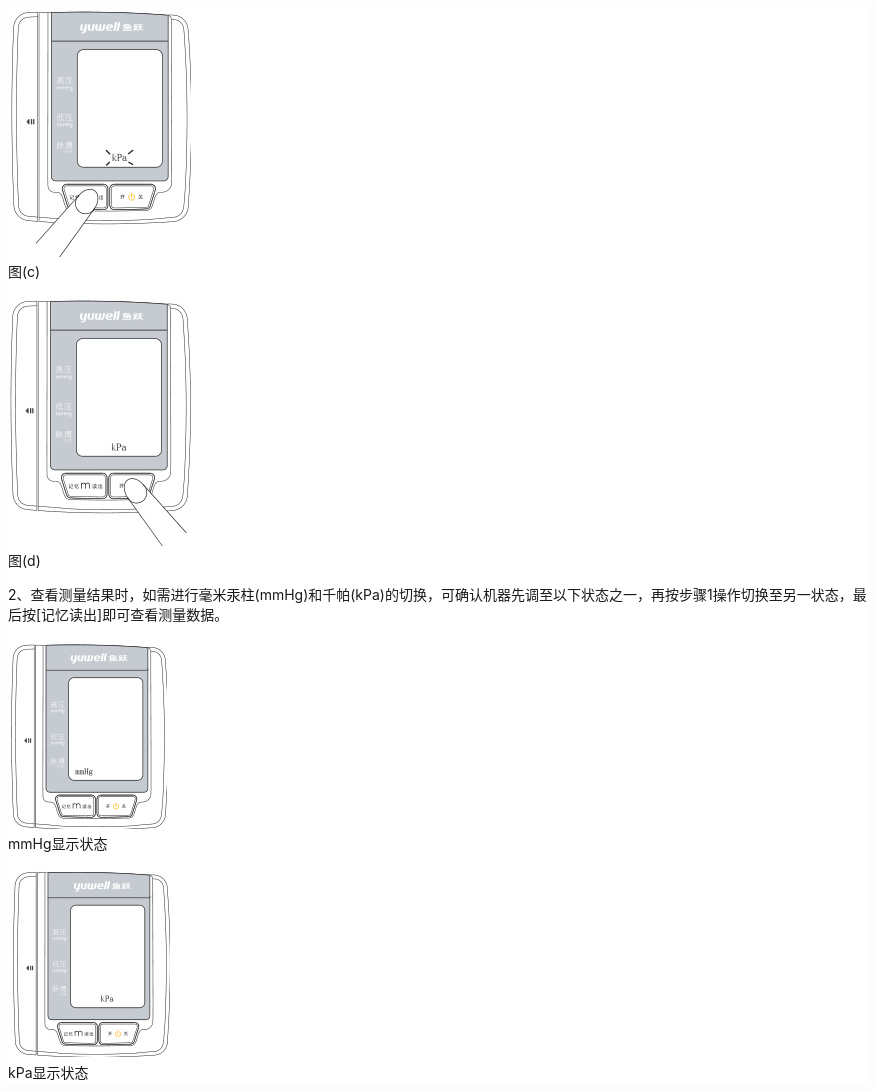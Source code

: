 ![](images/6b8c249cb9b5ce1f3d455064980a4ddc0973f8d0b62366032da1021b56273948.jpg)  
图(c)

![](images/c8ddca3af2b29f8c627480575cea9b231aa4cc8d0c288177cef24ef2ad090e0c.jpg)  
图(d)

2、查看测量结果时，如需进行毫米汞柱(mmHg)和千帕(kPa)的切换，可确认机器先调至以下状态之一，再按步骤1操作切换至另一状态，最后按[记忆读出]即可查看测量数据。

![](images/865793ec1510bfd0be83f39cb42943f9943160db9d4513a8478dbd0e98d18b62.jpg)  
mmHg显示状态

![](images/9df64700a5f403e24449c79218b145ea9c1e5f7e7adca558cb32b3dc88478a8a.jpg)  
kPa显示状态
